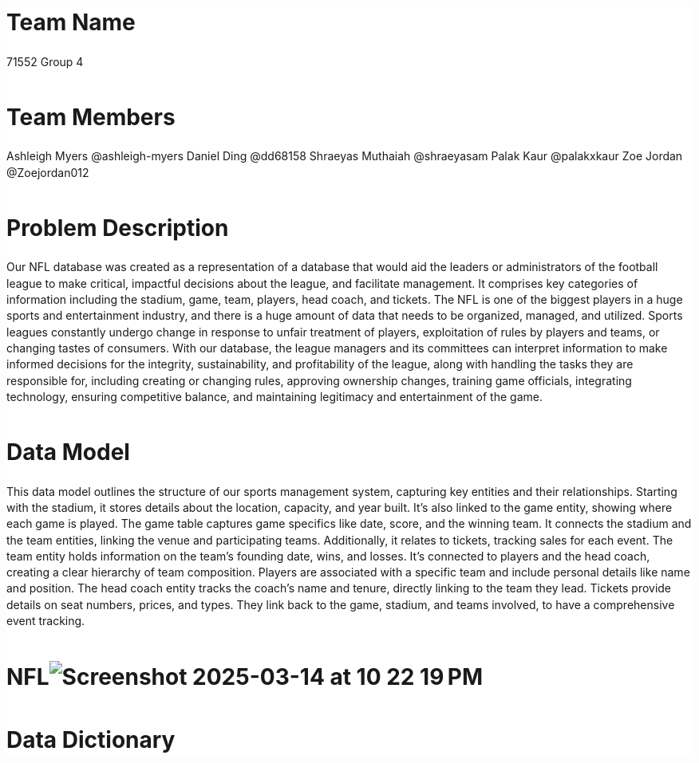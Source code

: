 # Team Name

71552 Group 4

# Team Members

Ashleigh Myers @ashleigh-myers
Daniel Ding @dd68158
Shraeyas Muthaiah @shraeyasam
Palak Kaur @palakxkaur 
Zoe Jordan @Zoejordan012


# Problem Description
Our NFL database was created as a representation of a database that would aid the leaders or administrators of the football league to make critical, impactful decisions about the league, and facilitate management. It comprises key categories of information including the stadium, game, team, players, head coach, and tickets. The NFL is one of the biggest players in a huge sports and entertainment industry, and there is a huge amount of data that needs to be organized, managed, and utilized. Sports leagues constantly undergo change in response to unfair treatment of players, exploitation of rules by players and teams, or changing tastes of consumers. With our database, the league managers and its committees can interpret information to make informed decisions for the integrity, sustainability, and profitability of the league, along with handling the tasks they are responsible for, including creating or changing rules, approving ownership changes, training game officials, integrating technology, ensuring competitive balance, and maintaining legitimacy and entertainment of the game.

# Data Model
This data model outlines the structure of our sports management system, capturing key entities and their relationships. Starting with the stadium, it stores details about the location, capacity, and year built. It’s also linked to the game entity, showing where each game is played.
The game table captures game specifics like date, score, and the winning team. It connects the stadium and the team entities, linking the venue and participating teams. Additionally, it relates to tickets, tracking sales for each event.
The team entity holds information on the team’s founding date, wins, and losses. It’s connected to players and the head coach, creating a clear hierarchy of team composition.
Players are associated with a specific team and include personal details like name and position.
The head coach entity tracks the coach’s name and tenure, directly linking to the team they lead.
Tickets provide details on seat numbers, prices, and types. They link back to the game, stadium, and teams involved, to have a comprehensive event tracking. 
# NFL<img width="632" alt="Screenshot 2025-03-14 at 10 22 19 PM" src="https://github.com/user-attachments/assets/0d01c9e5-a2ca-4c0e-a000-d80ee344f69a" />
# Data Dictionary

